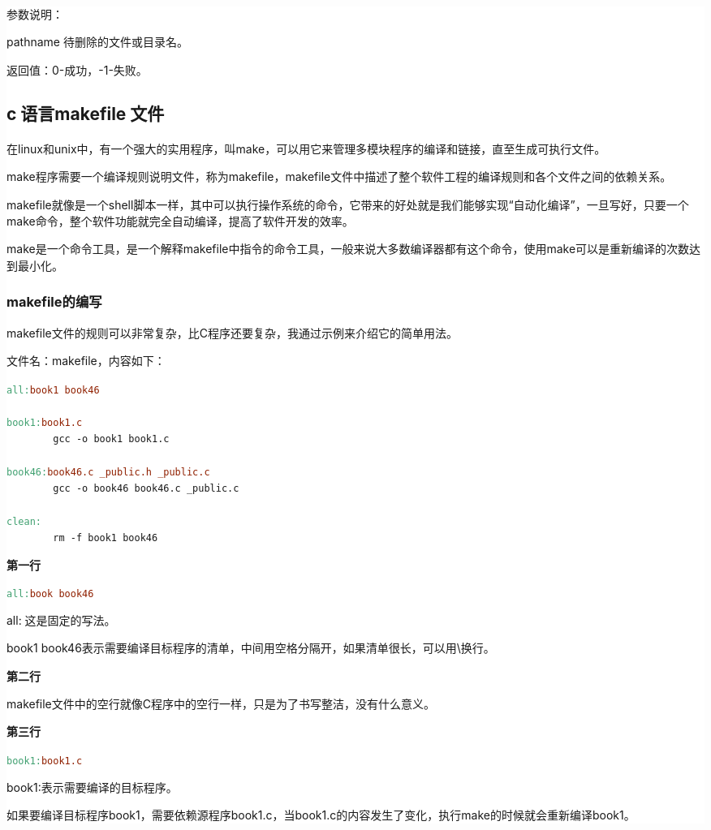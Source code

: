 参数说明：

pathname 待删除的文件或目录名。

返回值：0-成功，-1-失败。

## c 语言makefile 文件

在linux和unix中，有一个强大的实用程序，叫make，可以用它来管理多模块程序的编译和链接，直至生成可执行文件。

make程序需要一个编译规则说明文件，称为makefile，makefile文件中描述了整个软件工程的编译规则和各个文件之间的依赖关系。

makefile就像是一个shell脚本一样，其中可以执行操作系统的命令，它带来的好处就是我们能够实现“自动化编译”，一旦写好，只要一个make命令，整个软件功能就完全自动编译，提高了软件开发的效率。

make是一个命令工具，是一个解释makefile中指令的命令工具，一般来说大多数编译器都有这个命令，使用make可以是重新编译的次数达到最小化。



### makefile的编写

makefile文件的规则可以非常复杂，比C程序还要复杂，我通过示例来介绍它的简单用法。

文件名：makefile，内容如下：

```makefile
all:book1 book46
 
book1:book1.c
        gcc -o book1 book1.c
 
book46:book46.c _public.h _public.c
        gcc -o book46 book46.c _public.c
 
clean:
        rm -f book1 book46
```

**第一行**

```makefile
all:book book46
```

all: 这是固定的写法。

book1 book46表示需要编译目标程序的清单，中间用空格分隔开，如果清单很长，可以用\换行。

**第二行**

makefile文件中的空行就像C程序中的空行一样，只是为了书写整洁，没有什么意义。

**第三行**

```makefile
book1:book1.c
```

book1:表示需要编译的目标程序。

如果要编译目标程序book1，需要依赖源程序book1.c，当book1.c的内容发生了变化，执行make的时候就会重新编译book1。
